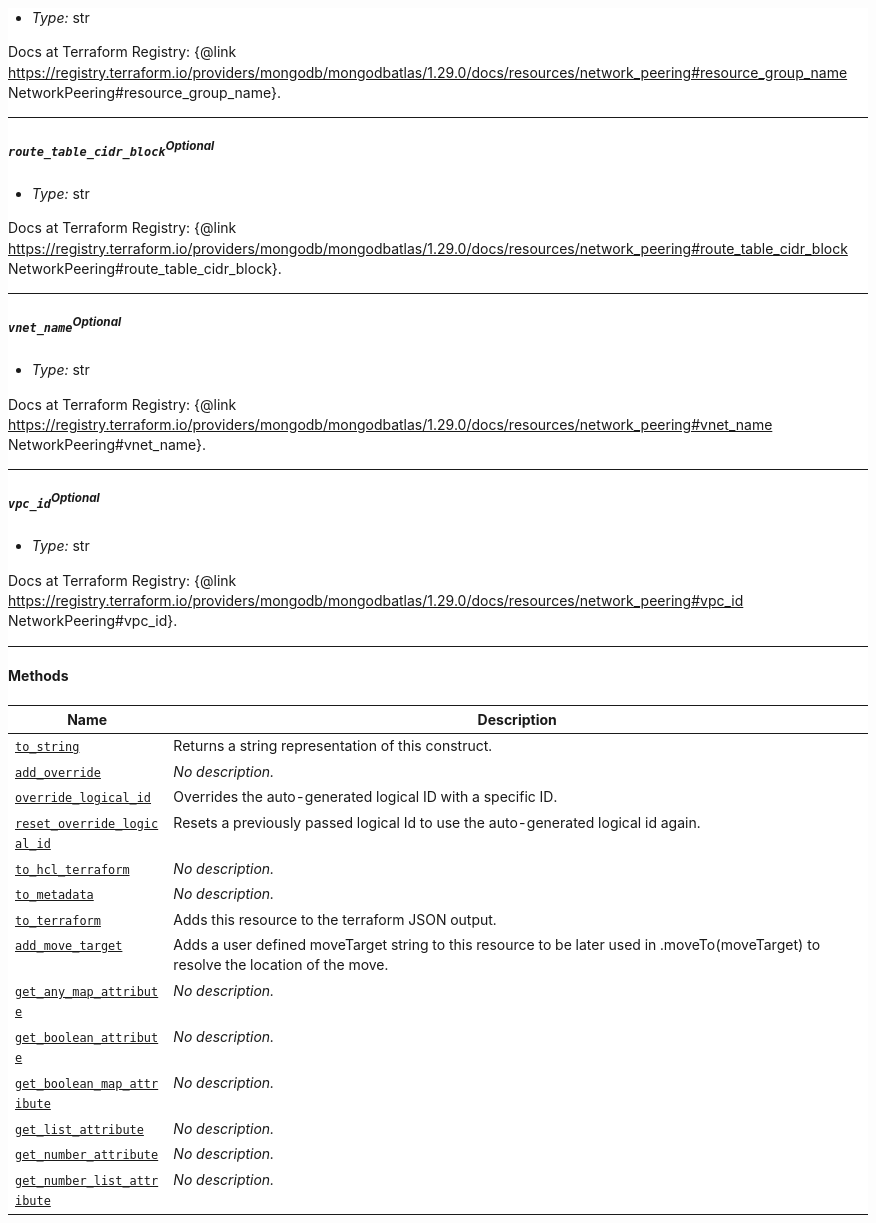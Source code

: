 - *Type:* str

Docs at Terraform Registry: {@link https://registry.terraform.io/providers/mongodb/mongodbatlas/1.29.0/docs/resources/network_peering#resource_group_name NetworkPeering#resource_group_name}.

---

##### `route_table_cidr_block`<sup>Optional</sup> <a name="route_table_cidr_block" id="@cdktf/provider-mongodbatlas.networkPeering.NetworkPeering.Initializer.parameter.routeTableCidrBlock"></a>

- *Type:* str

Docs at Terraform Registry: {@link https://registry.terraform.io/providers/mongodb/mongodbatlas/1.29.0/docs/resources/network_peering#route_table_cidr_block NetworkPeering#route_table_cidr_block}.

---

##### `vnet_name`<sup>Optional</sup> <a name="vnet_name" id="@cdktf/provider-mongodbatlas.networkPeering.NetworkPeering.Initializer.parameter.vnetName"></a>

- *Type:* str

Docs at Terraform Registry: {@link https://registry.terraform.io/providers/mongodb/mongodbatlas/1.29.0/docs/resources/network_peering#vnet_name NetworkPeering#vnet_name}.

---

##### `vpc_id`<sup>Optional</sup> <a name="vpc_id" id="@cdktf/provider-mongodbatlas.networkPeering.NetworkPeering.Initializer.parameter.vpcId"></a>

- *Type:* str

Docs at Terraform Registry: {@link https://registry.terraform.io/providers/mongodb/mongodbatlas/1.29.0/docs/resources/network_peering#vpc_id NetworkPeering#vpc_id}.

---

#### Methods <a name="Methods" id="Methods"></a>

| **Name** | **Description** |
| --- | --- |
| <code><a href="#@cdktf/provider-mongodbatlas.networkPeering.NetworkPeering.toString">to_string</a></code> | Returns a string representation of this construct. |
| <code><a href="#@cdktf/provider-mongodbatlas.networkPeering.NetworkPeering.addOverride">add_override</a></code> | *No description.* |
| <code><a href="#@cdktf/provider-mongodbatlas.networkPeering.NetworkPeering.overrideLogicalId">override_logical_id</a></code> | Overrides the auto-generated logical ID with a specific ID. |
| <code><a href="#@cdktf/provider-mongodbatlas.networkPeering.NetworkPeering.resetOverrideLogicalId">reset_override_logical_id</a></code> | Resets a previously passed logical Id to use the auto-generated logical id again. |
| <code><a href="#@cdktf/provider-mongodbatlas.networkPeering.NetworkPeering.toHclTerraform">to_hcl_terraform</a></code> | *No description.* |
| <code><a href="#@cdktf/provider-mongodbatlas.networkPeering.NetworkPeering.toMetadata">to_metadata</a></code> | *No description.* |
| <code><a href="#@cdktf/provider-mongodbatlas.networkPeering.NetworkPeering.toTerraform">to_terraform</a></code> | Adds this resource to the terraform JSON output. |
| <code><a href="#@cdktf/provider-mongodbatlas.networkPeering.NetworkPeering.addMoveTarget">add_move_target</a></code> | Adds a user defined moveTarget string to this resource to be later used in .moveTo(moveTarget) to resolve the location of the move. |
| <code><a href="#@cdktf/provider-mongodbatlas.networkPeering.NetworkPeering.getAnyMapAttribute">get_any_map_attribute</a></code> | *No description.* |
| <code><a href="#@cdktf/provider-mongodbatlas.networkPeering.NetworkPeering.getBooleanAttribute">get_boolean_attribute</a></code> | *No description.* |
| <code><a href="#@cdktf/provider-mongodbatlas.networkPeering.NetworkPeering.getBooleanMapAttribute">get_boolean_map_attribute</a></code> | *No description.* |
| <code><a href="#@cdktf/provider-mongodbatlas.networkPeering.NetworkPeering.getListAttribute">get_list_attribute</a></code> | *No description.* |
| <code><a href="#@cdktf/provider-mongodbatlas.networkPeering.NetworkPeering.getNumberAttribute">get_number_attribute</a></code> | *No description.* |
| <code><a href="#@cdktf/provider-mongodbatlas.networkPeering.NetworkPeering.getNumberListAttribute">get_number_list_attribute</a></code> | *No description.* |